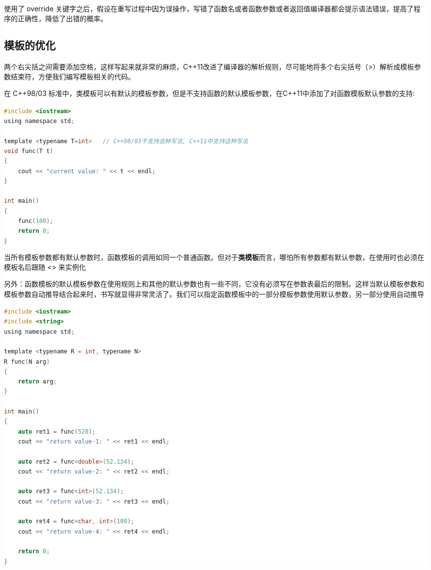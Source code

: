 使用了 override 关键字之后，假设在重写过程中因为误操作，写错了函数名或者函数参数或者返回值编译器都会提示语法错误，提高了程序的正确性，降低了出错的概率。

<div id="id4"></div>

## 模板的优化

两个右尖括之间需要添加空格，这样写起来就非常的麻烦，C++11改进了编译器的解析规则，尽可能地将多个右尖括号（>）解析成模板参数结束符，方便我们编写模板相关的代码。

在 C++98/03 标准中，类模板可以有默认的模板参数，但是不支持函数的默认模板参数，在C++11中添加了对函数模板默认参数的支持:

```c
#include <iostream>
using namespace std;

template <typename T=int>   // C++98/03不支持这种写法, C++11中支持这种写法
void func(T t)
{
    cout << "current value: " << t << endl;
}

int main()
{
    func(100);
    return 0;
}

```

当所有模板参数都有默认参数时，函数模板的调用如同一个普通函数。但对于**类模板**而言，哪怕所有参数都有默认参数，在使用时也必须在模板名后跟随 <> 来实例化


另外：函数模板的默认模板参数在使用规则上和其他的默认参数也有一些不同，它没有必须写在参数表最后的限制。这样当默认模板参数和模板参数自动推导结合起来时，书写就显得非常灵活了。我们可以指定函数模板中的一部分模板参数使用默认参数，另一部分使用自动推导

```c
#include <iostream>
#include <string>
using namespace std;

template <typename R = int, typename N>
R func(N arg)
{
    return arg;
}

int main()
{
    auto ret1 = func(520);
    cout << "return value-1: " << ret1 << endl;

    auto ret2 = func<double>(52.134);
    cout << "return value-2: " << ret2 << endl;

    auto ret3 = func<int>(52.134);
    cout << "return value-3: " << ret3 << endl;

    auto ret4 = func<char, int>(100);
    cout << "return value-4: " << ret4 << endl;

    return 0;
}
```
